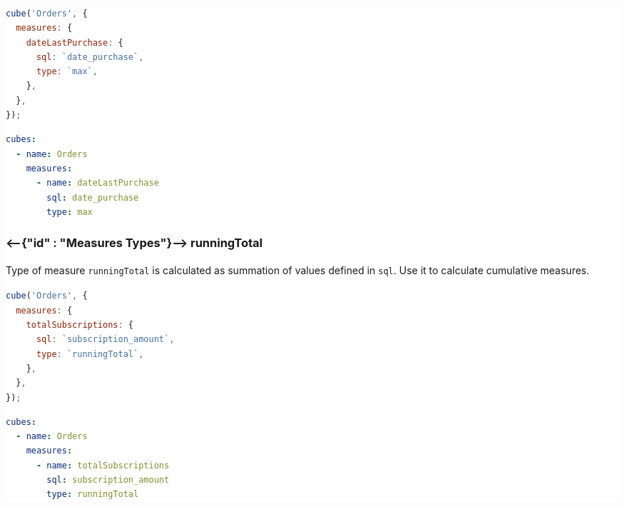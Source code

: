 <Snippet>

```javascript
cube('Orders', {
  measures: {
    dateLastPurchase: {
      sql: `date_purchase`,
      type: `max`,
    },
  },
});
```

</Snippet>

<Snippet>

```yaml
cubes:
  - name: Orders
    measures:
      - name: dateLastPurchase
        sql: date_purchase
        type: max
```

</Snippet>

</SnippetGroup>

### <--{"id" : "Measures Types"}--> runningTotal

Type of measure `runningTotal` is calculated as summation of values defined in
`sql`. Use it to calculate cumulative measures.

<SnippetGroup>

<Snippet>

```javascript
cube('Orders', {
  measures: {
    totalSubscriptions: {
      sql: `subscription_amount`,
      type: `runningTotal`,
    },
  },
});
```

</Snippet>

<Snippet>

```yaml
cubes:
  - name: Orders
    measures:
      - name: totalSubscriptions
        sql: subscription_amount
        type: runningTotal
```
